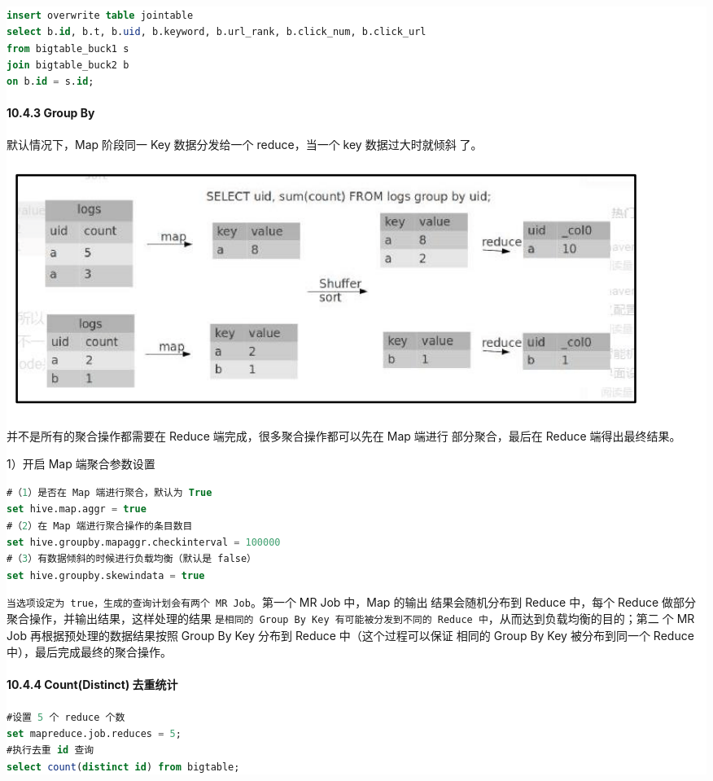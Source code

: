 ```sql
insert overwrite table jointable
select b.id, b.t, b.uid, b.keyword, b.url_rank, b.click_num, b.click_url
from bigtable_buck1 s
join bigtable_buck2 b
on b.id = s.id;
```

#### 10.4.3 Group By

默认情况下，Map 阶段同一 Key 数据分发给一个 reduce，当一个 key 数据过大时就倾斜 了。

![](./images/image-20210712093810909.png)

并不是所有的聚合操作都需要在 Reduce 端完成，很多聚合操作都可以先在 Map 端进行 部分聚合，最后在 Reduce 端得出最终结果。

1）开启 Map 端聚合参数设置

```sql
#（1）是否在 Map 端进行聚合，默认为 True
set hive.map.aggr = true
#（2）在 Map 端进行聚合操作的条目数目
set hive.groupby.mapaggr.checkinterval = 100000
#（3）有数据倾斜的时候进行负载均衡（默认是 false）
set hive.groupby.skewindata = true
```

`当选项设定为 true，生成的查询计划会有两个 MR Job`。第一个 MR Job 中，Map 的输出 结果会随机分布到 Reduce 中，每个 Reduce 做部分聚合操作，并输出结果，这样处理的结果 `是相同的 Group By Key 有可能被分发到不同的 Reduce 中`，从而达到负载均衡的目的；第二 个 MR Job 再根据预处理的数据结果按照 Group By Key 分布到 Reduce 中（这个过程可以保证 相同的 Group By Key 被分布到同一个 Reduce 中），最后完成最终的聚合操作。

#### 10.4.4 Count(Distinct) 去重统计

```sql
#设置 5 个 reduce 个数
set mapreduce.job.reduces = 5;
#执行去重 id 查询
select count(distinct id) from bigtable;
```
